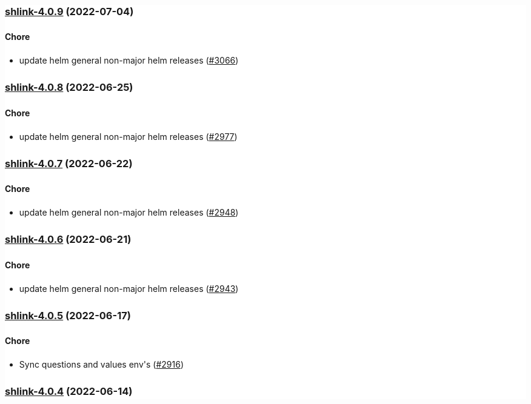 <a name="shlink-4.0.9"></a>
### [shlink-4.0.9](https://github.com/truecharts/apps/compare/shlink-4.0.8...shlink-4.0.9) (2022-07-04)

#### Chore

* update helm general non-major helm releases ([#3066](https://github.com/truecharts/apps/issues/3066))



<a name="shlink-4.0.8"></a>
### [shlink-4.0.8](https://github.com/truecharts/apps/compare/shlink-web-client-3.0.7...shlink-4.0.8) (2022-06-25)

#### Chore

* update helm general non-major helm releases ([#2977](https://github.com/truecharts/apps/issues/2977))



<a name="shlink-4.0.7"></a>
### [shlink-4.0.7](https://github.com/truecharts/apps/compare/shlink-4.0.6...shlink-4.0.7) (2022-06-22)

#### Chore

* update helm general non-major helm releases ([#2948](https://github.com/truecharts/apps/issues/2948))



<a name="shlink-4.0.6"></a>
### [shlink-4.0.6](https://github.com/truecharts/apps/compare/shlink-web-client-3.0.5...shlink-4.0.6) (2022-06-21)

#### Chore

* update helm general non-major helm releases ([#2943](https://github.com/truecharts/apps/issues/2943))



<a name="shlink-4.0.5"></a>
### [shlink-4.0.5](https://github.com/truecharts/apps/compare/shlink-4.0.4...shlink-4.0.5) (2022-06-17)

#### Chore

* Sync questions and values env's ([#2916](https://github.com/truecharts/apps/issues/2916))



<a name="shlink-4.0.4"></a>
### [shlink-4.0.4](https://github.com/truecharts/apps/compare/shlink-4.0.3...shlink-4.0.4) (2022-06-14)
